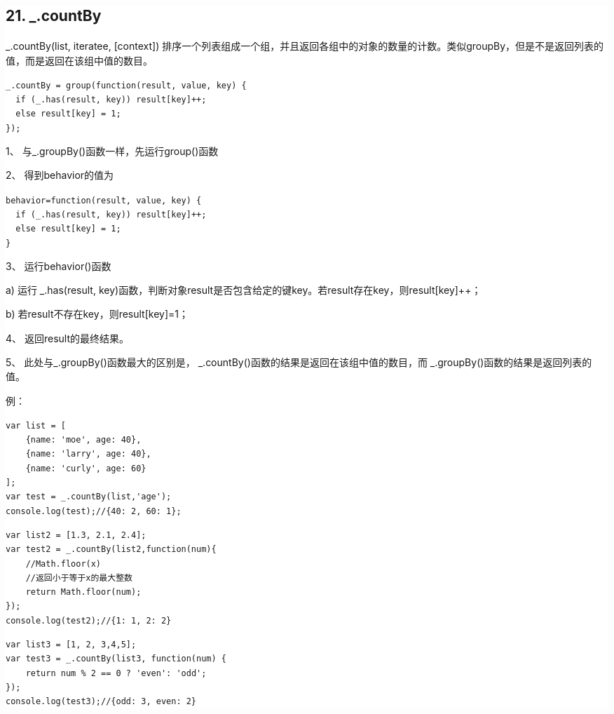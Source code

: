 ## 21. _.countBy

_.countBy(list, iteratee, [context])
排序一个列表组成一个组，并且返回各组中的对象的数量的计数。类似groupBy，但是不是返回列表的值，而是返回在该组中值的数目。

```
_.countBy = group(function(result, value, key) {
  if (_.has(result, key)) result[key]++; 
  else result[key] = 1;
});
```

1、 与_.groupBy()函数一样，先运行group()函数

2、 得到behavior的值为

```
behavior=function(result, value, key) {
  if (_.has(result, key)) result[key]++; 
  else result[key] = 1;
}
```

3、 运行behavior()函数

a) 运行 _.has(result, key)函数，判断对象result是否包含给定的键key。若result存在key，则result[key]++；

b) 若result不存在key，则result[key]=1；

4、 返回result的最终结果。

5、 此处与_.groupBy()函数最大的区别是， _.countBy()函数的结果是返回在该组中值的数目，而 _.groupBy()函数的结果是返回列表的值。

例：

```
var list = [
	{name: 'moe', age: 40}, 
	{name: 'larry', age: 40}, 
	{name: 'curly', age: 60}
];
var test = _.countBy(list,'age');
console.log(test);//{40: 2, 60: 1};
```

```
var list2 = [1.3, 2.1, 2.4];
var test2 = _.countBy(list2,function(num){ 
	//Math.floor(x)  
	//返回小于等于x的最大整数
	return Math.floor(num); 
});
console.log(test2);//{1: 1, 2: 2}
```

```
var list3 = [1, 2, 3,4,5];
var test3 = _.countBy(list3, function(num) {
  	return num % 2 == 0 ? 'even': 'odd';
});
console.log(test3);//{odd: 3, even: 2}
```
